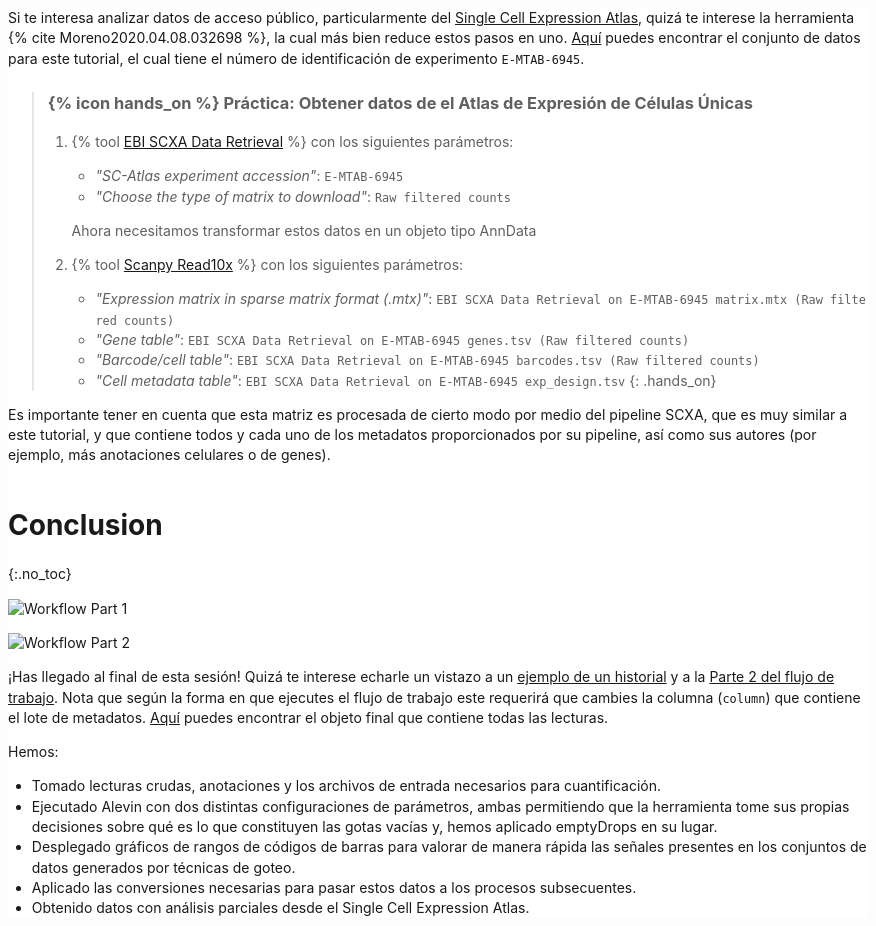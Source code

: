 Si te interesa analizar datos de acceso público, particularmente del [Single Cell Expression Atlas](https://www.ebi.ac.uk/gxa/sc/home), quizá te interese la herramienta {% cite Moreno2020.04.08.032698 %}, la cual más bien reduce estos pasos en uno. [Aquí](https://www.ebi.ac.uk/gxa/sc/experiments/E-MTAB-6945/downloads)  puedes encontrar el conjunto de datos para este tutorial, el cual tiene el número de identificación de experimento `E-MTAB-6945`.

> ### {% icon hands_on %} Práctica: Obtener datos de el Atlas de Expresión de Células Únicas
>
> 1. {% tool [EBI SCXA Data Retrieval](toolshed.g2.bx.psu.edu/repos/ebi-gxa/retrieve_scxa/retrieve_scxa/v0.0.2+galaxy2) %} con los siguientes parámetros:
>      - *"SC-Atlas experiment accession"*: `E-MTAB-6945`
>      - *"Choose the type of matrix to download"*: `Raw filtered counts`
>
>    Ahora necesitamos transformar estos datos en un objeto tipo AnnData
>
> 2. {% tool [Scanpy Read10x](toolshed.g2.bx.psu.edu/repos/ebi-gxa/scanpy_read_10x/scanpy_read_10x/1.6.0+galaxy0) %} con los siguientes parámetros:
>    - *"Expression matrix in sparse matrix format (.mtx)"*: `EBI SCXA Data Retrieval on E-MTAB-6945 matrix.mtx (Raw filtered counts)`
>    - *"Gene table"*:  `EBI SCXA Data Retrieval on E-MTAB-6945 genes.tsv (Raw filtered counts)`
>    - *"Barcode/cell table"*: `EBI SCXA Data Retrieval on E-MTAB-6945 barcodes.tsv (Raw filtered counts)`
>    - *"Cell metadata table"*: `EBI SCXA Data Retrieval on E-MTAB-6945 exp_design.tsv`
{: .hands_on}

Es importante tener en cuenta que esta matriz es procesada de cierto modo por medio del pipeline SCXA, que es muy similar a este tutorial, y que contiene todos y cada uno de los metadatos proporcionados por su pipeline, así como sus autores (por ejemplo, más anotaciones celulares o de genes).

# Conclusion
{:.no_toc}

![Workflow Part 1](../../images/scrna-casestudy-alevin-part1workflow.png "Flujo de trabajo - Pasos 1-3")

![Workflow Part 2](../../images/scrna-casestudy-alevin-part2workflow.png "Flujo de trabajo - Pasos 4-6")

¡Has llegado al final de esta sesión! Quizá te interese echarle un vistazo a un [ejemplo de un historial](https://humancellatlas.usegalaxy.eu/u/wendi.bacon.training/h/pre-processing-with-alevin---part-2---answer-key-1) y a la [Parte 2 del flujo de trabajo](https://humancellatlas.usegalaxy.eu/u/wendi.bacon.training/w/pre-processing-with-alevin---part-2). Nota que según la forma en que ejecutes el flujo de trabajo este requerirá que cambies la columna (`column`) que contiene el lote de metadatos. [Aquí](https://humancellatlas.usegalaxy.eu/u/wendi.bacon.training/h/pre-processing-with-alevin---part-2---total-anndata-example) puedes encontrar el objeto final que contiene todas las lecturas.

Hemos:

* Tomado lecturas crudas, anotaciones y los archivos de entrada necesarios para cuantificación.
* Ejecutado Alevin con dos distintas configuraciones de parámetros, ambas permitiendo que la herramienta tome sus propias decisiones sobre qué es lo que constituyen las gotas vacías y, hemos aplicado emptyDrops en su lugar.
* Desplegado gráficos de rangos de códigos de barras para valorar de manera rápida las señales presentes en los conjuntos de datos generados por técnicas de goteo.
* Aplicado las conversiones necesarias para pasar estos datos a los procesos subsecuentes.
* Obtenido datos con análisis parciales desde el Single Cell Expression Atlas.
